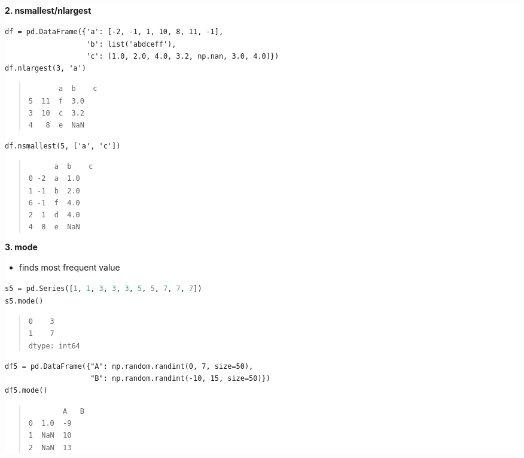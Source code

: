 

**2. nsmallest/nlargest**

```
df = pd.DataFrame({'a': [-2, -1, 1, 10, 8, 11, -1],
                   'b': list('abdceff'),
                   'c': [1.0, 2.0, 4.0, 3.2, np.nan, 3.0, 4.0]})
df.nlargest(3, 'a')
```

> ```
>        a  b    c
> 5  11  f  3.0
> 3  10  c  3.2
> 4   8  e  NaN
> ```



```
df.nsmallest(5, ['a', 'c'])
```

> ```
>       a  b    c
> 0 -2  a  1.0
> 1 -1  b  2.0
> 6 -1  f  4.0
> 2  1  d  4.0
> 4  8  e  NaN
> ```



**3. mode**

* finds most frequent value

```python
s5 = pd.Series([1, 1, 3, 3, 3, 5, 5, 7, 7, 7])
s5.mode()
```

> ```
> 0    3
> 1    7
> dtype: int64
> ```



```
df5 = pd.DataFrame({"A": np.random.randint(0, 7, size=50),
	                "B": np.random.randint(-10, 15, size=50)})
df5.mode()
```

> ```
>         A   B
> 0  1.0  -9
> 1  NaN  10
> 2  NaN  13
> ```
